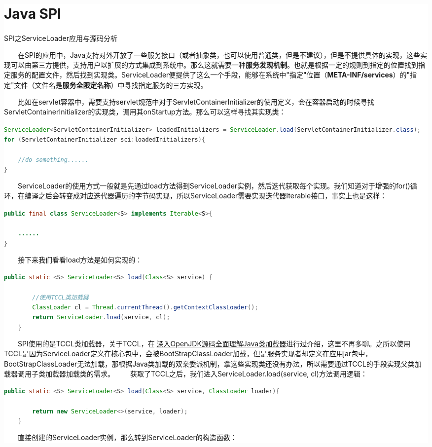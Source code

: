# Java SPI

SPI之ServiceLoader应用与源码分析



  在SPI的应用中，Java支持对外开放了一些服务接口（或者抽象类，也可以使用普通类，但是不建议），但是不提供具体的实现，这些实现可以由第三方提供，支持用户以扩展的方式集成到系统中。那么这就需要一种**服务发现机制**。也就是根据一定的规则到指定的位置找到指定服务的配置文件，然后找到实现类。ServiceLoader便提供了这么一个手段，能够在系统中"指定"位置（**META-INF/services**）的"指定"文件（文件名是**服务全限定名称**）中寻找指定服务的三方实现。


  比如在servlet容器中，需要支持servlet规范中对于ServletContainerInitializer的使用定义，会在容器启动的时候寻找ServletContainerInitializer的实现类，调用其onStartup方法。那么可以这样寻找其实现类：

```java
ServiceLoader<ServletContainerInitializer> loadedInitializers = ServiceLoader.load(ServletContainerInitializer.class);
for (ServletContainerInitializer sci:loadedInitializers){
    
	//do something......
}
```


  ServiceLoader的使用方式一般就是先通过load方法得到ServiceLoader实例，然后迭代获取每个实现。我们知道对于增强的for()循环，在编译之后会转变成对应迭代器遍历的字节码实现，所以ServiceLoader需要实现迭代器Iterable接口，事实上也是这样：

```java
public final class ServiceLoader<S> implements Iterable<S>{
   
	......
}
```

  接下来我们看看load方法是如何实现的：

```java
public static <S> ServiceLoader<S> load(Class<S> service) {
   
 		//使用TCCL类加载器
        ClassLoader cl = Thread.currentThread().getContextClassLoader();
        return ServiceLoader.load(service, cl);
    }
```

  SPI使用的是TCCL类加载器，关于TCCL，在 [深入OpenJDK源码全面理解Java类加载器](https://blog.csdn.net/huangzhilin2015/article/details/115013668)进行过介绍，这里不再多聊。之所以使用TCCL是因为ServiceLoader定义在核心包中，会被BootStrapClassLoader加载，但是服务实现者却定义在应用jar包中，BootStrapClassLoader无法加载，那根据Java类加载的双亲委派机制，拿这些实现类还没有办法，所以需要通过TCCL的手段实现父类加载器调用子类加载器加载类的需求。   获取了TCCL之后，我们进入ServiceLoader.load(service, cl)方法调用逻辑：

```java
public static <S> ServiceLoader<S> load(Class<S> service, ClassLoader loader){
   
        return new ServiceLoader<>(service, loader);
    }
```

  直接创建的ServiceLoader实例，那么转到ServiceLoader的构造函数：
